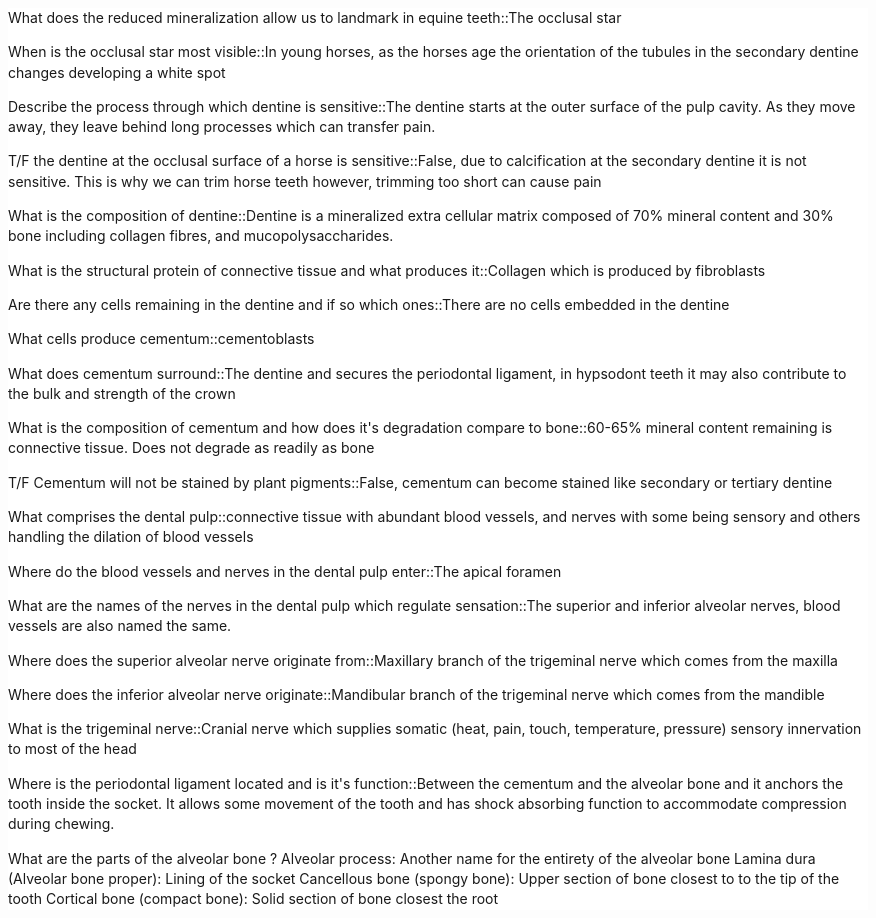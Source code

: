 What does the reduced mineralization allow us to landmark in equine teeth::The occlusal star

When is the occlusal star most visible::In young horses, as the horses age the orientation of the tubules in the secondary dentine changes developing a white spot

Describe the process through which dentine is sensitive::The dentine starts at the outer surface of the pulp cavity. As they move away, they leave behind long processes which can transfer pain.

T/F the dentine at the occlusal surface of a horse is sensitive::False, due to calcification at the secondary dentine it is not sensitive. This is why we can trim horse teeth however, trimming too short can cause pain

What is the composition of dentine::Dentine is a mineralized extra cellular matrix composed of 70% mineral content and 30% bone including collagen fibres, and mucopolysaccharides.

What is the structural protein of connective tissue and what produces it::Collagen which is produced by fibroblasts

Are there any cells remaining in the dentine and if so which ones::There are no cells embedded in the dentine

What cells produce cementum::cementoblasts

What does cementum surround::The dentine and secures the periodontal ligament, in hypsodont teeth it may also contribute to the bulk and strength of the crown

What is the composition of cementum and how does it's degradation compare to bone::60-65% mineral content remaining is connective tissue. Does not degrade as readily as bone

T/F Cementum will not be stained by plant pigments::False, cementum can become stained like secondary or tertiary dentine

What comprises the dental pulp::connective tissue with abundant blood vessels, and nerves with some being sensory and others handling the dilation of blood vessels

Where do the blood vessels and nerves in the dental pulp enter::The apical foramen

What are the names of the nerves in the dental pulp which regulate sensation::The superior and inferior alveolar nerves, blood vessels are also named the same.

Where does the superior alveolar nerve originate from::Maxillary branch of the trigeminal nerve which comes from the maxilla

Where does the inferior alveolar nerve originate::Mandibular branch of the trigeminal nerve which comes from the mandible

What is the trigeminal nerve::Cranial nerve which supplies somatic (heat, pain, touch, temperature, pressure) sensory innervation to most of the head

Where is the periodontal ligament located and is it's function::Between the cementum and the alveolar bone and it anchors the tooth inside the socket. It allows some movement of the tooth and has shock absorbing function to accommodate compression during chewing.

What are the parts of the alveolar bone
?
Alveolar process: Another name for the entirety of the alveolar bone
Lamina dura (Alveolar bone proper): Lining of the socket
Cancellous bone (spongy bone): Upper section of bone closest to to the tip of the tooth
Cortical bone (compact bone): Solid section of bone closest the root
